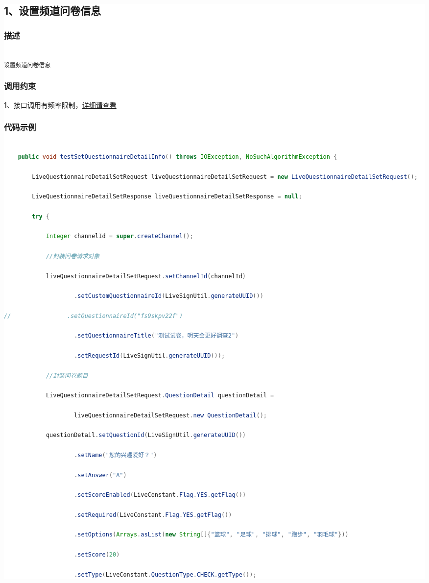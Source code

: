 ## 1、设置频道问卷信息

### 描述

```

设置频道问卷信息

```

### 调用约束

1、接口调用有频率限制，[详细请查看](../limit.md)


### 代码示例

```java

	public void testSetQuestionnaireDetailInfo() throws IOException, NoSuchAlgorithmException {

        LiveQuestionnaireDetailSetRequest liveQuestionnaireDetailSetRequest = new LiveQuestionnaireDetailSetRequest();

        LiveQuestionnaireDetailSetResponse liveQuestionnaireDetailSetResponse = null;

        try {

            Integer channelId = super.createChannel();

            //封装问卷请求对象

            liveQuestionnaireDetailSetRequest.setChannelId(channelId)

                    .setCustomQuestionnaireId(LiveSignUtil.generateUUID())

//                .setQuestionnaireId("fs9skpv22f")

                    .setQuestionnaireTitle("测试试卷，明天会更好调查2")

                    .setRequestId(LiveSignUtil.generateUUID());

            //封装问卷题目

            LiveQuestionnaireDetailSetRequest.QuestionDetail questionDetail =

                    liveQuestionnaireDetailSetRequest.new QuestionDetail();

            questionDetail.setQuestionId(LiveSignUtil.generateUUID())

                    .setName("您的兴趣爱好？")

                    .setAnswer("A")

                    .setScoreEnabled(LiveConstant.Flag.YES.getFlag())

                    .setRequired(LiveConstant.Flag.YES.getFlag())

                    .setOptions(Arrays.asList(new String[]{"篮球", "足球", "排球", "跑步", "羽毛球"}))

                    .setScore(20)

                    .setType(LiveConstant.QuestionType.CHECK.getType());

```